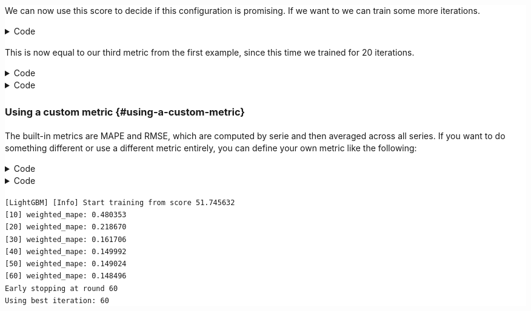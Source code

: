 We can now use this score to decide if this configuration is promising.
If we want to we can train some more iterations.

<details><summary>Code</summary></details>

This is now equal to our third metric from the first example, since this
time we trained for 20 iterations.

<details><summary>Code</summary></details>
<details><summary>Code</summary></details>

### Using a custom metric {#using-a-custom-metric}

The built-in metrics are MAPE and RMSE, which are computed by serie and
then averaged across all series. If you want to do something different
or use a different metric entirely, you can define your own metric like
the following:

<details><summary>Code</summary></details>
<details><summary>Code</summary></details>

``` text
[LightGBM] [Info] Start training from score 51.745632
[10] weighted_mape: 0.480353
[20] weighted_mape: 0.218670
[30] weighted_mape: 0.161706
[40] weighted_mape: 0.149992
[50] weighted_mape: 0.149024
[60] weighted_mape: 0.148496
Early stopping at round 60
Using best iteration: 60
```

